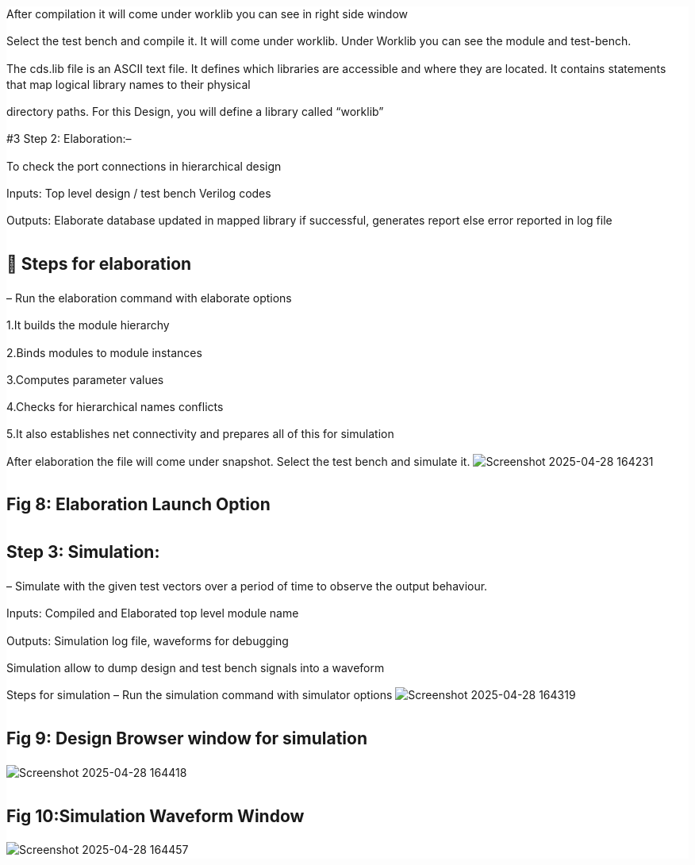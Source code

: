 After compilation it will come under worklib you can see in right side window

Select the test bench and compile it. It will come under worklib. Under Worklib you can see the module and test-bench. 

The cds.lib file is an ASCII text file. It defines which libraries are accessible and where they are located. It contains statements that map logical library names to their physical

directory paths. For this Design, you will define a library called “worklib”

#3 Step 2: Elaboration:– 

To check the port connections in hierarchical design

Inputs: Top level design / test bench Verilog codes 

Outputs: Elaborate database updated in mapped library if successful, generates report else error reported in log file 

## 	Steps for elaboration 

– Run the elaboration command with elaborate options 

1.It builds the module hierarchy

2.Binds modules to module instances 

3.Computes parameter values

4.Checks for hierarchical names conflicts

5.It also establishes net connectivity and prepares all of this for simulation

After elaboration the file will come under snapshot. Select the test bench and simulate it.
![Screenshot 2025-04-28 164231](https://github.com/user-attachments/assets/8fbd57c0-5466-42e4-ba94-a9b6f167ebeb)

## Fig 8: Elaboration Launch Option

## Step 3: Simulation: 

– Simulate with the given test vectors over a period of time to observe the output behaviour. 

Inputs: Compiled and Elaborated top level module name 

Outputs: Simulation log file, waveforms for debugging 

Simulation allow to dump design and test bench signals into a waveform 

Steps for simulation – Run the simulation command with simulator options
![Screenshot 2025-04-28 164319](https://github.com/user-attachments/assets/aea61fb5-c66f-451b-a061-9caed888c29c)

## Fig 9: Design Browser window for simulation
![Screenshot 2025-04-28 164418](https://github.com/user-attachments/assets/f5a553ef-4884-459f-b40e-f619837d657b)

## Fig 10:Simulation Waveform Window
![Screenshot 2025-04-28 164457](https://github.com/user-attachments/assets/86898cd3-2e3e-4a3c-b6d5-f4bda9b9877b)
